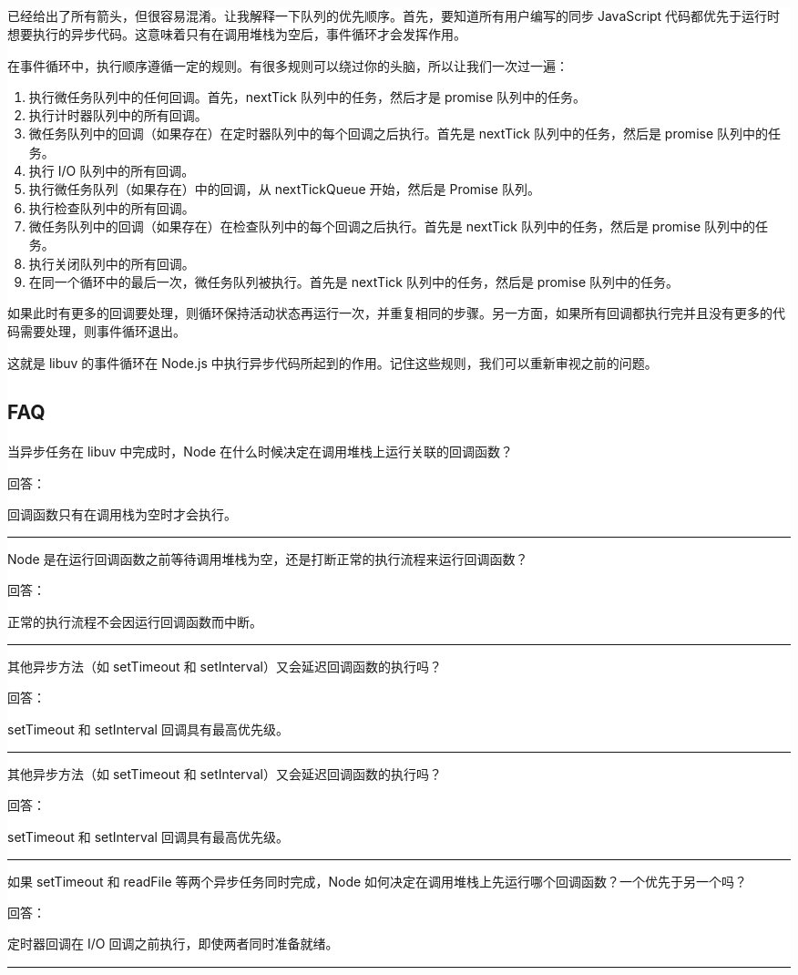 已经给出了所有箭头，但很容易混淆。让我解释一下队列的优先顺序。首先，要知道所有用户编写的同步 JavaScript 代码都优先于运行时想要执行的异步代码。这意味着只有在调用堆栈为空后，事件循环才会发挥作用。

在事件循环中，执行顺序遵循一定的规则。有很多规则可以绕过你的头脑，所以让我们一次过一遍：

1. 执行微任务队列中的任何回调。首先，nextTick 队列中的任务，然后才是 promise 队列中的任务。
2. 执行计时器队列中的所有回调。
3. 微任务队列中的回调（如果存在）在定时器队列中的每个回调之后执行。首先是 nextTick 队列中的任务，然后是 promise 队列中的任务。
4. 执行 I/O 队列中的所有回调。
5. 执行微任务队列（如果存在）中的回调，从 nextTickQueue 开始，然后是 Promise 队列。
6. 执行检查队列中的所有回调。
7. 微任务队列中的回调（如果存在）在检查队列中的每个回调之后执行。首先是 nextTick 队列中的任务，然后是 promise 队列中的任务。
8. 执行关闭队列中的所有回调。
9. 在同一个循环中的最后一次，微任务队列被执行。首先是 nextTick 队列中的任务，然后是 promise 队列中的任务。

如果此时有更多的回调要处理，则循环保持活动状态再运行一次，并重复相同的步骤。另一方面，如果所有回调都执行完并且没有更多的代码需要处理，则事件循环退出。

这就是 libuv 的事件循环在 Node.js 中执行异步代码所起到的作用。记住这些规则，我们可以重新审视之前的问题。

## FAQ

当异步任务在 libuv 中完成时，Node 在什么时候决定在调用堆栈上运行关联的回调函数？

回答：

回调函数只有在调用栈为空时才会执行。

****

Node 是在运行回调函数之前等待调用堆栈为空，还是打断正常的执行流程来运行回调函数？

回答：

正常的执行流程不会因运行回调函数而中断。

****

其他异步方法（如 setTimeout 和 setInterval）又会延迟回调函数的执行吗？

回答：

setTimeout 和 setInterval 回调具有最高优先级。

****

其他异步方法（如 setTimeout 和 setInterval）又会延迟回调函数的执行吗？

回答：

setTimeout 和 setInterval 回调具有最高优先级。

****

如果 setTimeout 和 readFile 等两个异步任务同时完成，Node 如何决定在调用堆栈上先运行哪个回调函数？一个优先于另一个吗？

回答：

定时器回调在 I/O 回调之前执行，即使两者同时准备就绪。

****
